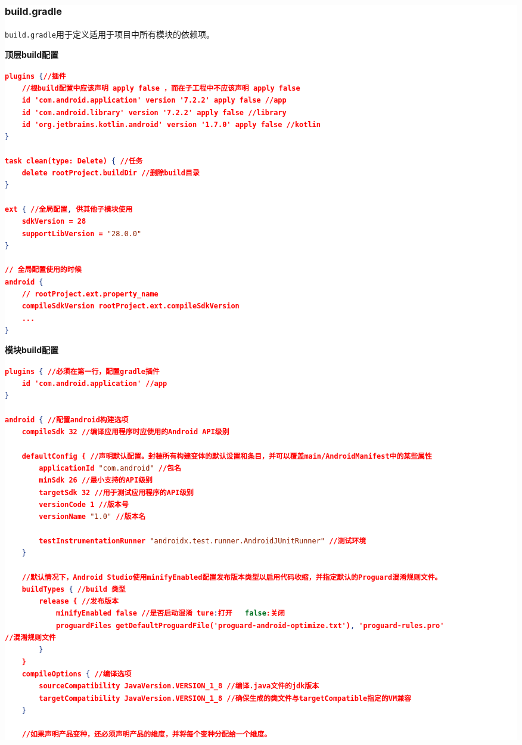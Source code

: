 ### build.gradle

`build.gradle`用于定义适用于项目中所有模块的依赖项。

**顶层build配置**

```json
plugins {//插件
    //根build配置中应该声明 apply false ，而在子工程中不应该声明 apply false
    id 'com.android.application' version '7.2.2' apply false //app
    id 'com.android.library' version '7.2.2' apply false //library
    id 'org.jetbrains.kotlin.android' version '1.7.0' apply false //kotlin
}

task clean(type: Delete) { //任务
    delete rootProject.buildDir //删除build目录
}

ext { //全局配置, 供其他子模块使用
    sdkVersion = 28
    supportLibVersion = "28.0.0"
}

// 全局配置使用的时候
android {
    // rootProject.ext.property_name
    compileSdkVersion rootProject.ext.compileSdkVersion
    ...
} 
```

**模块build配置**

```json
plugins { //必须在第一行，配置gradle插件
    id 'com.android.application' //app
}

android { //配置android构建选项
    compileSdk 32 //编译应用程序时应使用的Android API级别

    defaultConfig { //声明默认配置。封装所有构建变体的默认设置和条目，并可以覆盖main/AndroidManifest中的某些属性
        applicationId "com.android" //包名
        minSdk 26 //最小支持的API级别
        targetSdk 32 //用于测试应用程序的API级别
        versionCode 1 //版本号
        versionName "1.0" //版本名

        testInstrumentationRunner "androidx.test.runner.AndroidJUnitRunner" //测试环境
    }

    //默认情况下，Android Studio使用minifyEnabled配置发布版本类型以启用代码收缩，并指定默认的Proguard混淆规则文件。
    buildTypes { //build 类型
        release { //发布版本
            minifyEnabled false //是否启动混淆 ture:打开   false:关闭
            proguardFiles getDefaultProguardFile('proguard-android-optimize.txt'), 'proguard-rules.pro'
//混淆规则文件
        }
    }
    compileOptions { //编译选项
        sourceCompatibility JavaVersion.VERSION_1_8 //编译.java文件的jdk版本
        targetCompatibility JavaVersion.VERSION_1_8 //确保生成的类文件与targetCompatible指定的VM兼容
    }

    //如果声明产品变种，还必须声明产品的维度，并将每个变种分配给一个维度。
```